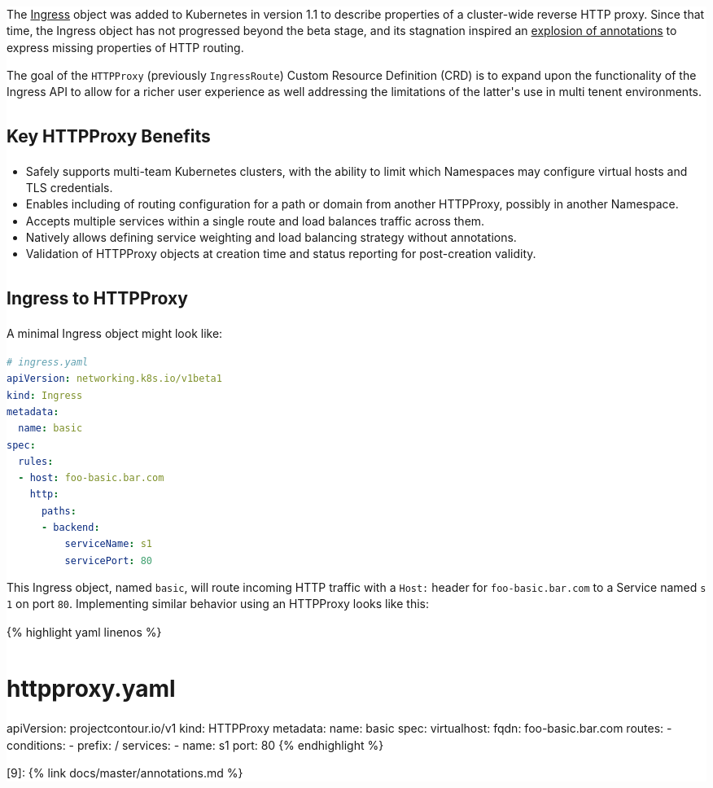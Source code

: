 <div id="toc"></div>

The [Ingress][1] object was added to Kubernetes in version 1.1 to describe properties of a cluster-wide reverse HTTP proxy.
Since that time, the Ingress object has not progressed beyond the beta stage, and its stagnation inspired an [explosion of annotations][2] to express missing properties of HTTP routing.

The goal of the `HTTPProxy` (previously `IngressRoute`) Custom Resource Definition (CRD) is to expand upon the functionality of the Ingress API to allow for a richer user experience as well addressing the limitations of the latter's use in multi tenent environments.

## Key HTTPProxy Benefits

- Safely supports multi-team Kubernetes clusters, with the ability to limit which Namespaces may configure virtual hosts and TLS credentials.
- Enables including of routing configuration for a path or domain from another HTTPProxy, possibly in another Namespace.
- Accepts multiple services within a single route and load balances traffic across them.
- Natively allows defining service weighting and load balancing strategy without annotations.
- Validation of HTTPProxy objects at creation time and status reporting for post-creation validity.

## Ingress to HTTPProxy

A minimal Ingress object might look like:

```yaml
# ingress.yaml
apiVersion: networking.k8s.io/v1beta1
kind: Ingress
metadata:
  name: basic
spec:
  rules:
  - host: foo-basic.bar.com
    http:
      paths:
      - backend:
          serviceName: s1
          servicePort: 80
```

This Ingress object, named `basic`, will route incoming HTTP traffic with a `Host:` header for `foo-basic.bar.com` to a Service named `s1` on port `80`.
Implementing similar behavior using an HTTPProxy looks like this:

{% highlight yaml linenos %}
# httpproxy.yaml
apiVersion: projectcontour.io/v1
kind: HTTPProxy
metadata:
  name: basic
spec:
  virtualhost:
    fqdn: foo-basic.bar.com
  routes:
    - conditions:
      - prefix: /
      services:
        - name: s1
          port: 80
{% endhighlight %}


 [1]: https://kubernetes.io/docs/concepts/services-networking/ingress/
 [2]: https://github.com/kubernetes/ingress-nginx/blob/master/docs/user-guide/nginx-configuration/annotations.md
 [3]: {{site.github.repository_url}}/tree/{{page.version}}/examples/example-workload/httpproxy
 [4]: https://www.envoyproxy.io/docs/envoy/v1.11.2/api-v2/api/v2/route/route.proto.html#envoy-api-field-route-routeaction-timeout
 [5]: https://godoc.org/time#ParseDuration
 [6]: https://www.envoyproxy.io/docs/envoy/v1.11.2/api-v2/api/v2/route/route.proto.html#envoy-api-field-route-routeaction-idle-timeout
 [7]: https://www.envoyproxy.io/docs/envoy/v1.11.2/intro/arch_overview/upstream/load_balancing/overview
 [8]: #conditions
 [9]: {% link docs/master/annotations.md %}